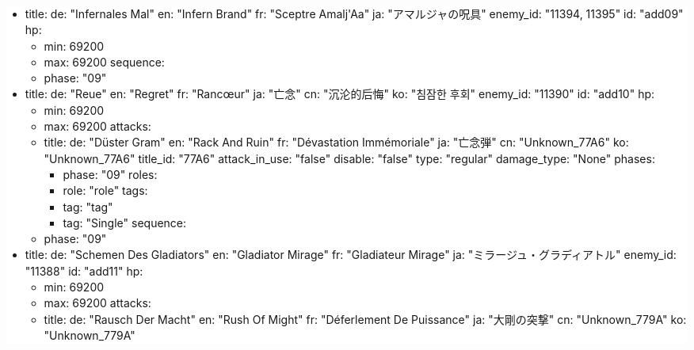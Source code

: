   - title:
      de: "Infernales Mal"
      en: "Infern Brand"
      fr: "Sceptre Amalj'Aa"
      ja: "アマルジャの呪具"
    enemy_id: "11394, 11395"
    id: "add09"
    hp:
      - min: 69200
      - max: 69200
    sequence:
      - phase: "09"
  - title:
      de: "Reue"
      en: "Regret"
      fr: "Rancœur"
      ja: "亡念"
      cn: "沉沦的后悔"
      ko: "침잠한 후회"
    enemy_id: "11390"
    id: "add10"
    hp:
      - min: 69200
      - max: 69200
    attacks:
      - title:
          de: "Düster Gram"
          en: "Rack And Ruin"
          fr: "Dévastation Immémoriale"
          ja: "亡念弾"
          cn: "Unknown_77A6"
          ko: "Unknown_77A6"
        title_id: "77A6"
        attack_in_use: "false"
        disable: "false"
        type: "regular"
        damage_type: "None"
        phases:
          - phase: "09"
        roles:
          - role: "role"
        tags:
          - tag: "tag"
          - tag: "Single"
    sequence:
      - phase: "09"
  - title:
      de: "Schemen Des Gladiators"
      en: "Gladiator Mirage"
      fr: "Gladiateur Mirage"
      ja: "ミラージュ・グラディアトル"
    enemy_id: "11388"
    id: "add11"
    hp:
      - min: 69200
      - max: 69200
    attacks:
      - title:
          de: "Rausch Der Macht"
          en: "Rush Of Might"
          fr: "Déferlement De Puissance"
          ja: "大剛の突撃"
          cn: "Unknown_779A"
          ko: "Unknown_779A"
